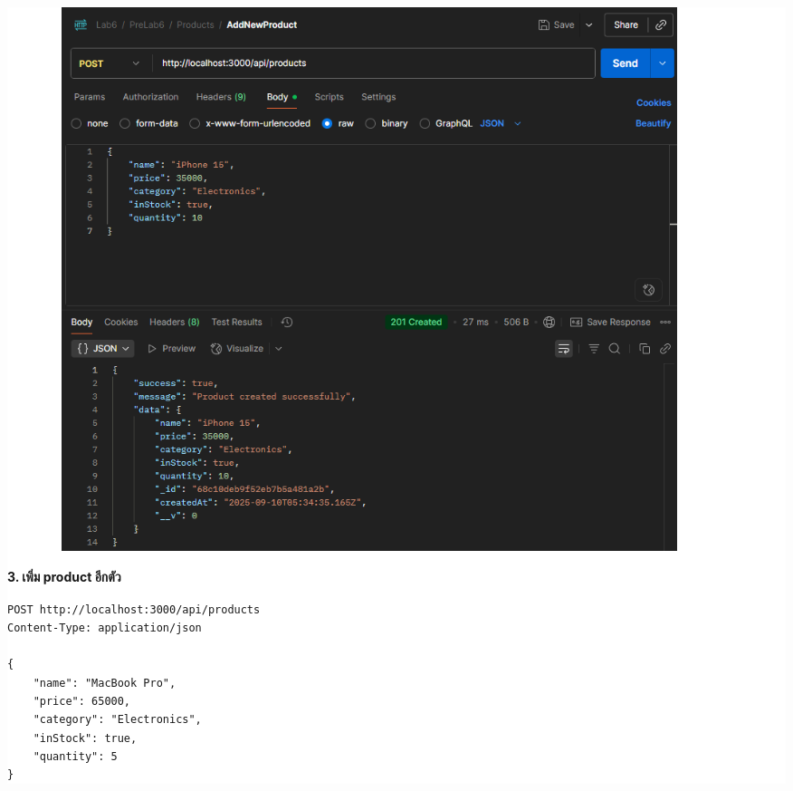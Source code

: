 <img src="https://github.com/MrTanapat/nodejs-database-lab/blob/main/PreLab6Image/Products/AddNewProduct.png" width="800" height="600">

**3. เพิ่ม product อีกตัว**
```
POST http://localhost:3000/api/products
Content-Type: application/json

{
    "name": "MacBook Pro",
    "price": 65000,
    "category": "Electronics",
    "inStock": true,
    "quantity": 5
}
```